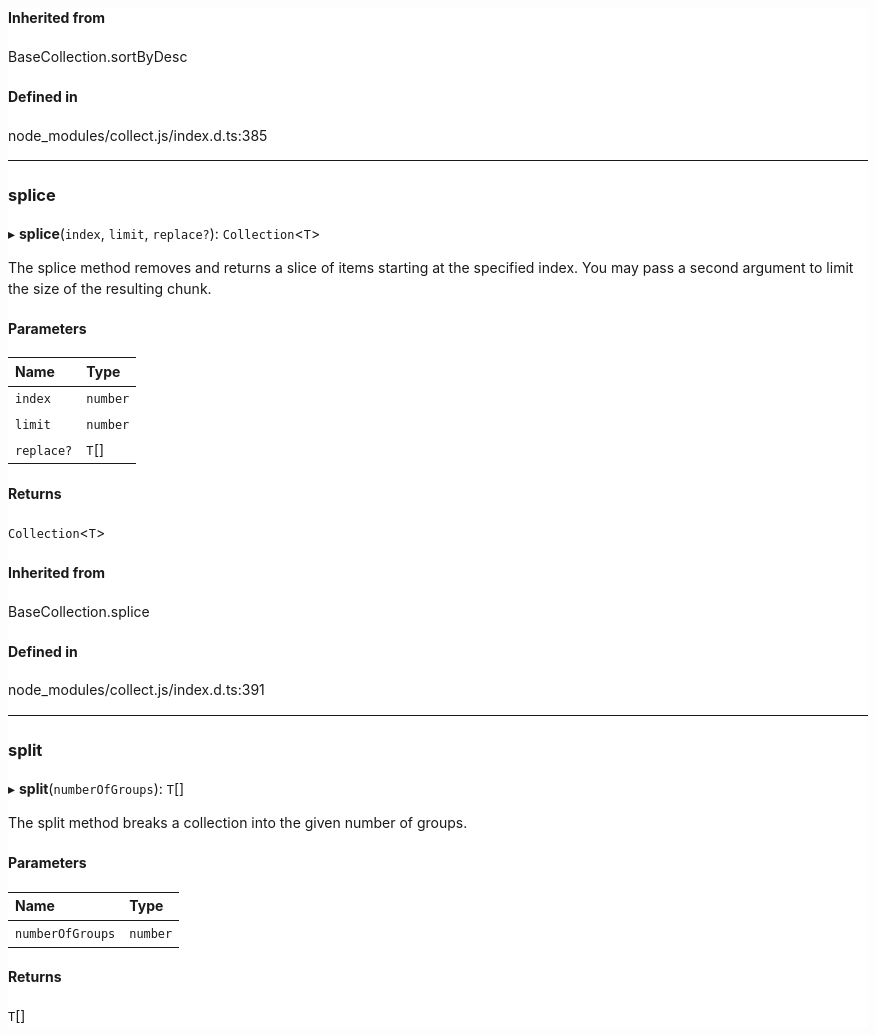 #### Inherited from

BaseCollection.sortByDesc

#### Defined in

node_modules/collect.js/index.d.ts:385

___

### splice

▸ **splice**(`index`, `limit`, `replace?`): `Collection`<`T`\>

The splice method removes and returns a slice of items starting at the specified index.
You may pass a second argument to limit the size of the resulting chunk.

#### Parameters

| Name | Type |
| :------ | :------ |
| `index` | `number` |
| `limit` | `number` |
| `replace?` | `T`[] |

#### Returns

`Collection`<`T`\>

#### Inherited from

BaseCollection.splice

#### Defined in

node_modules/collect.js/index.d.ts:391

___

### split

▸ **split**(`numberOfGroups`): `T`[]

The split method breaks a collection into the given number of groups.

#### Parameters

| Name | Type |
| :------ | :------ |
| `numberOfGroups` | `number` |

#### Returns

`T`[]
